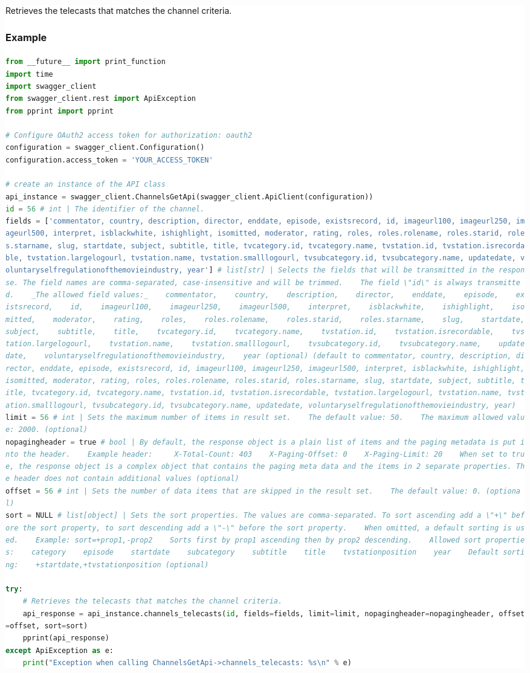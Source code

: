 Retrieves the telecasts that matches the channel criteria.

### Example
```python
from __future__ import print_function
import time
import swagger_client
from swagger_client.rest import ApiException
from pprint import pprint

# Configure OAuth2 access token for authorization: oauth2
configuration = swagger_client.Configuration()
configuration.access_token = 'YOUR_ACCESS_TOKEN'

# create an instance of the API class
api_instance = swagger_client.ChannelsGetApi(swagger_client.ApiClient(configuration))
id = 56 # int | The identifier of the channel.
fields = ['commentator, country, description, director, enddate, episode, existsrecord, id, imageurl100, imageurl250, imageurl500, interpret, isblackwhite, ishighlight, isomitted, moderator, rating, roles, roles.rolename, roles.starid, roles.starname, slug, startdate, subject, subtitle, title, tvcategory.id, tvcategory.name, tvstation.id, tvstation.isrecordable, tvstation.largelogourl, tvstation.name, tvstation.smalllogourl, tvsubcategory.id, tvsubcategory.name, updatedate, voluntaryselfregulationofthemovieindustry, year'] # list[str] | Selects the fields that will be transmitted in the response. The field names are comma-separated, case-insensitive and will be trimmed.    The field \"id\" is always transmitted.    _The allowed field values:_    commentator,    country,    description,    director,    enddate,    episode,    existsrecord,    id,    imageurl100,    imageurl250,    imageurl500,    interpret,    isblackwhite,    ishighlight,    isomitted,    moderator,    rating,    roles,    roles.rolename,    roles.starid,    roles.starname,    slug,    startdate,    subject,    subtitle,    title,    tvcategory.id,    tvcategory.name,    tvstation.id,    tvstation.isrecordable,    tvstation.largelogourl,    tvstation.name,    tvstation.smalllogourl,    tvsubcategory.id,    tvsubcategory.name,    updatedate,    voluntaryselfregulationofthemovieindustry,    year (optional) (default to commentator, country, description, director, enddate, episode, existsrecord, id, imageurl100, imageurl250, imageurl500, interpret, isblackwhite, ishighlight, isomitted, moderator, rating, roles, roles.rolename, roles.starid, roles.starname, slug, startdate, subject, subtitle, title, tvcategory.id, tvcategory.name, tvstation.id, tvstation.isrecordable, tvstation.largelogourl, tvstation.name, tvstation.smalllogourl, tvsubcategory.id, tvsubcategory.name, updatedate, voluntaryselfregulationofthemovieindustry, year)
limit = 56 # int | Sets the maximum number of items in result set.    The default value: 50.    The maximum allowed value: 2000. (optional)
nopagingheader = true # bool | By default, the response object is a plain list of items and the paging metadata is put into the header.    Example header:     X-Total-Count: 403    X-Paging-Offset: 0    X-Paging-Limit: 20    When set to true, the response object is a complex object that contains the paging meta data and the items in 2 separate properties. The header does not contain additional values (optional)
offset = 56 # int | Sets the number of data items that are skipped in the result set.    The default value: 0. (optional)
sort = NULL # list[object] | Sets the sort properties. The values are comma-separated. To sort ascending add a \"+\" before the sort property, to sort descending add a \"-\" before the sort property.    When omitted, a default sorting is used.    Example: sort=+prop1,-prop2    Sorts first by prop1 ascending then by prop2 descending.    Allowed sort properties:    category    episode    startdate    subcategory    subtitle    title    tvstationposition    year    Default sorting:    +startdate,+tvstationposition (optional)

try:
    # Retrieves the telecasts that matches the channel criteria.
    api_response = api_instance.channels_telecasts(id, fields=fields, limit=limit, nopagingheader=nopagingheader, offset=offset, sort=sort)
    pprint(api_response)
except ApiException as e:
    print("Exception when calling ChannelsGetApi->channels_telecasts: %s\n" % e)
```
